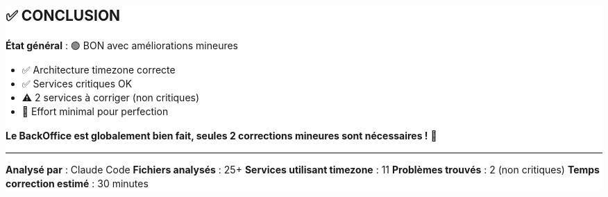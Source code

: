 
## ✅ CONCLUSION

**État général** : 🟢 BON avec améliorations mineures

- ✅ Architecture timezone correcte
- ✅ Services critiques OK
- ⚠️ 2 services à corriger (non critiques)
- 🎯 Effort minimal pour perfection

**Le BackOffice est globalement bien fait, seules 2 corrections mineures sont nécessaires !** 🚀

---

**Analysé par** : Claude Code
**Fichiers analysés** : 25+
**Services utilisant timezone** : 11
**Problèmes trouvés** : 2 (non critiques)
**Temps correction estimé** : 30 minutes
